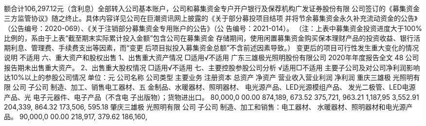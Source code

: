 额合计106,297.12元（含利息）全部转入公司基本账户，公司和募集资金专户开户银行及保荐机构广发证券股份有限
公司签订的《募集资金三方监管协议》随之终止。具体内容详见公司在巨潮资讯网上披露的《关于部分募投项目结项
并将节余募集资金永久补充流动资金的公告》（公告编号：2020-069）、《关于注销部分募集资金专用账户的公告》（公
告编号：2021-014）。
（注：上表中募集资金投资进度大于100%比例的，系由于上表“截至期末实际累计投入金额”包含公司在募集资金
存储期间，使用闲置募集资金购买保本理财产品的投资收益、银行活期利息、管理费、手续费支出等因素，而“变更
后项目拟投入募集资金总额”不含前述因素导致。）
变更后的项目可行性发生重大变化的情况说明
不适用
六、重大资产和股权出售
1、出售重大资产情况
□适用√不适用
广东三雄极光照明股份有限公司
2020年年度报告全文
48
公司报告期未出售重大资产。
2、出售重大股权情况
□适用√不适用
七、主要控股参股公司分析
√适用□不适用
主要子公司及对公司净利润影响达10%以上的参股公司情况
单位：元
公司名称
公司类型
主要业务
注册资本
总资产
净资产
营业收入营业利润
净利润
重庆三雄极
光照明有限
公司
子公司
制造、加工、销售电工器材、五
金制品、水暖器材、照明器材、
电光源产品、LED光源模组产品、
发光二极管、LED电源产品、光
电子元器件、电子产品（不含电
子出版物）；货物进出口。
80,000,0
00.00
874,189,
673.52
375,721,
963.21
1,187,95
3,552.91
204,339,
864.32
173,506,
595.18
肇庆三雄极
光照明有限
公司
子公司
制造、加工和销售：电工器材、
水暖器材、照明器材和电光源产
品。
90,000,0
00.00
218,917,
379.62
186,160,